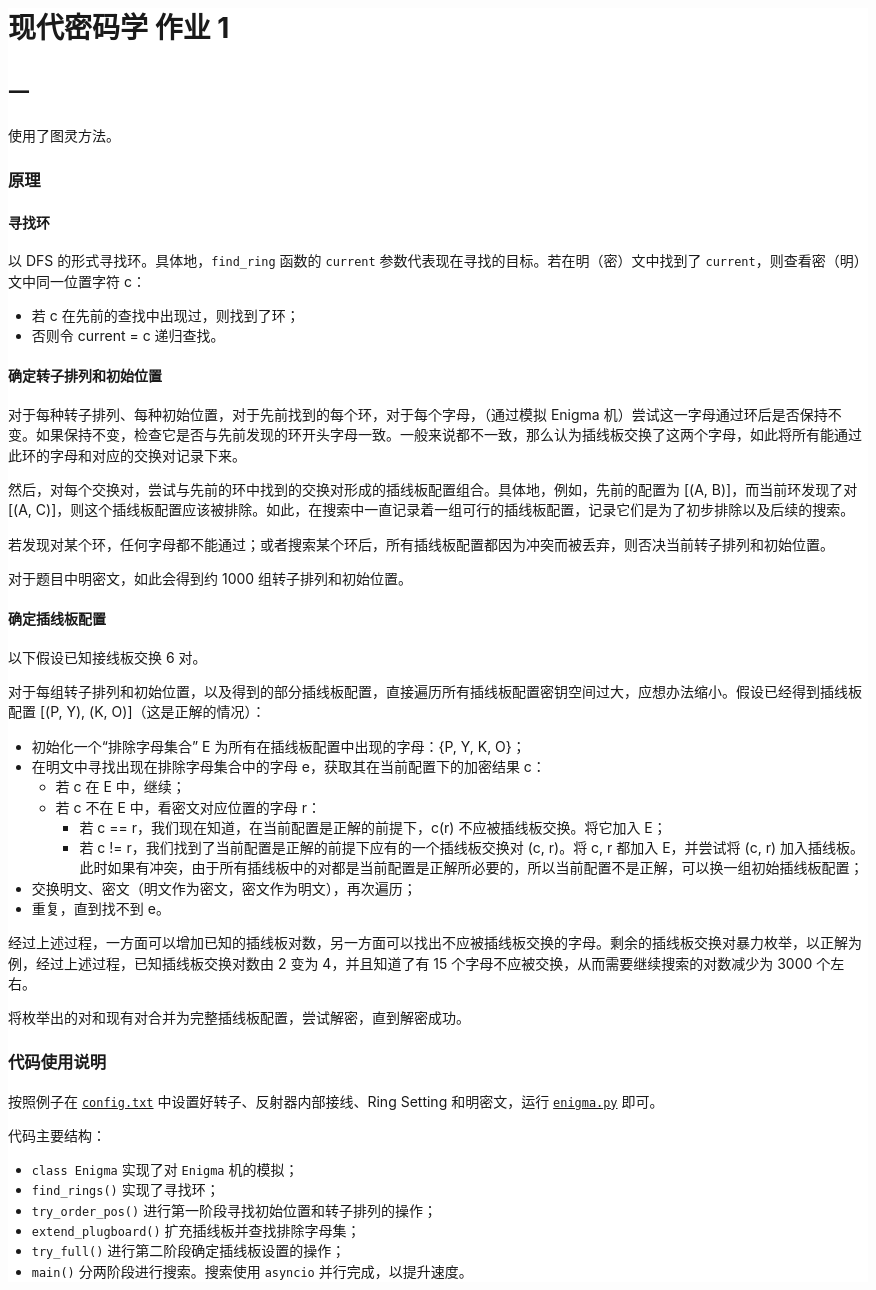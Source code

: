 # 现代密码学 作业 1

## 一

使用了图灵方法。

### 原理

#### 寻找环

以 DFS 的形式寻找环。具体地，`find_ring` 函数的 `current` 参数代表现在寻找的目标。若在明（密）文中找到了 `current`，则查看密（明）文中同一位置字符 c：
- 若 c 在先前的查找中出现过，则找到了环；
- 否则令 current = c 递归查找。

#### 确定转子排列和初始位置

对于每种转子排列、每种初始位置，对于先前找到的每个环，对于每个字母，（通过模拟 Enigma 机）尝试这一字母通过环后是否保持不变。如果保持不变，检查它是否与先前发现的环开头字母一致。一般来说都不一致，那么认为插线板交换了这两个字母，如此将所有能通过此环的字母和对应的交换对记录下来。

然后，对每个交换对，尝试与先前的环中找到的交换对形成的插线板配置组合。具体地，例如，先前的配置为 [(A, B)]，而当前环发现了对 [(A, C)]，则这个插线板配置应该被排除。如此，在搜索中一直记录着一组可行的插线板配置，记录它们是为了初步排除以及后续的搜索。

若发现对某个环，任何字母都不能通过；或者搜索某个环后，所有插线板配置都因为冲突而被丢弃，则否决当前转子排列和初始位置。

对于题目中明密文，如此会得到约 1000 组转子排列和初始位置。

#### 确定插线板配置

以下假设已知接线板交换 6 对。

对于每组转子排列和初始位置，以及得到的部分插线板配置，直接遍历所有插线板配置密钥空间过大，应想办法缩小。假设已经得到插线板配置 [(P, Y), (K, O)]（这是正解的情况）：
- 初始化一个“排除字母集合” E 为所有在插线板配置中出现的字母：{P, Y, K, O}；
- 在明文中寻找出现在排除字母集合中的字母 e，获取其在当前配置下的加密结果 c：
  - 若 c 在 E 中，继续；
  - 若 c 不在 E 中，看密文对应位置的字母 r：
    - 若 c == r，我们现在知道，在当前配置是正解的前提下，c(r) 不应被插线板交换。将它加入 E；
    - 若 c != r，我们找到了当前配置是正解的前提下应有的一个插线板交换对 (c, r)。将 c, r 都加入 E，并尝试将 (c, r) 加入插线板。此时如果有冲突，由于所有插线板中的对都是当前配置是正解所必要的，所以当前配置不是正解，可以换一组初始插线板配置；
- 交换明文、密文（明文作为密文，密文作为明文），再次遍历；
- 重复，直到找不到 e。

经过上述过程，一方面可以增加已知的插线板对数，另一方面可以找出不应被插线板交换的字母。剩余的插线板交换对暴力枚举，以正解为例，经过上述过程，已知插线板交换对数由 2 变为 4，并且知道了有 15 个字母不应被交换，从而需要继续搜索的对数减少为 3000 个左右。

将枚举出的对和现有对合并为完整插线板配置，尝试解密，直到解密成功。

### 代码使用说明

按照例子在 [`config.txt`](enigma/config.txt) 中设置好转子、反射器内部接线、Ring Setting 和明密文，运行 [`enigma.py`](enigma/enigma.py) 即可。

代码主要结构：
- `class Enigma` 实现了对 `Enigma` 机的模拟；
- `find_rings()` 实现了寻找环；
- `try_order_pos()` 进行第一阶段寻找初始位置和转子排列的操作；
- `extend_plugboard()` 扩充插线板并查找排除字母集；
- `try_full()` 进行第二阶段确定插线板设置的操作；
- `main()` 分两阶段进行搜索。搜索使用 `asyncio` 并行完成，以提升速度。
